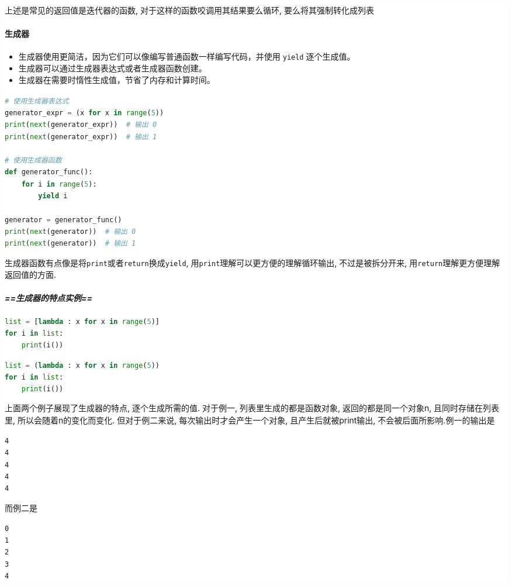 上述是常见的返回值是迭代器的函数, 对于这样的函数咬调用其结果要么循环, 要么将其强制转化成列表

#### 生成器

- 生成器使用更简洁，因为它们可以像编写普通函数一样编写代码，并使用 `yield` 逐个生成值。
- 生成器可以通过生成器表达式或者生成器函数创建。
- 生成器在需要时惰性生成值，节省了内存和计算时间。

```python
# 使用生成器表达式
generator_expr = (x for x in range(5))
print(next(generator_expr))  # 输出 0
print(next(generator_expr))  # 输出 1

# 使用生成器函数
def generator_func():
    for i in range(5):
        yield i

generator = generator_func()
print(next(generator))  # 输出 0
print(next(generator))  # 输出 1
```



生成器函数有点像是将`print`或者`return`换成`yield`, 用`print`理解可以更方便的理解循环输出, 不过是被拆分开来, 用`return`理解更方便理解返回值的方面.

#### ***==生成器的特点实例==***

```python
list = [lambda : x for x in range(5)]
for i in list:
    print(i())
```

```python
list = (lambda : x for x in range(5))
for i in list:
    print(i())
```

上面两个例子展现了生成器的特点, 逐个生成所需的值. 对于例一, 列表里生成的都是函数对象, 返回的都是同一个对象n, 且同时存储在列表里, 所以会随着n的变化而变化. 但对于例二来说, 每次输出时才会产生一个对象, 且产生后就被print输出, 不会被后面所影响.例一的输出是

```
4
4
4
4
4
```

而例二是

```
0
1
2
3
4
```
